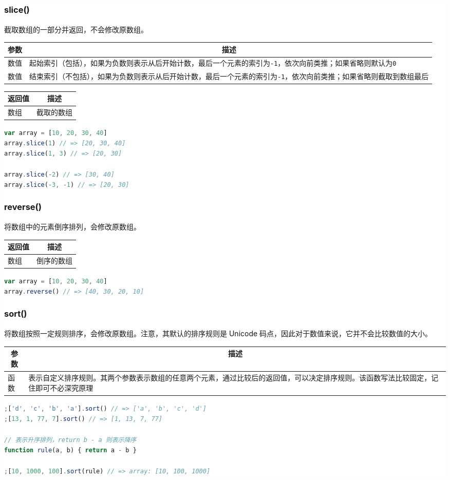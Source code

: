 ### slice()

截取数组的一部分并返回，不会修改原数组。

| 参数 | 描述 |
| --- | --- |
| 数值 | 起始索引（包括），如果为负数则表示从后开始计数，最后一个元素的索引为`-1`，依次向前类推；如果省略则默认为`0` |
| 数值 | 结束索引（不包括），如果为负数则表示从后开始计数，最后一个元素的索引为`-1`，依次向前类推；如果省略则截取到数组最后 |

| 返回值 | 描述 |
| --- | --- |
| 数组 | 截取的数组 |

```js
var array = [10, 20, 30, 40]
array.slice(1) // => [20, 30, 40]
array.slice(1, 3) // => [20, 30]

array.slice(-2) // => [30, 40]
array.slice(-3, -1) // => [20, 30]
```

### reverse()

将数组中的元素倒序排列，会修改原数组。

| 返回值 | 描述 |
| --- | --- |
| 数组 | 倒序的数组 |

```js
var array = [10, 20, 30, 40]
array.reverse() // => [40, 30, 20, 10]
```

### sort()

将数组按照一定规则排序，会修改原数组。注意，其默认的排序规则是 Unicode 码点，因此对于数值来说，它并不会比较数值的大小。

| 参数 | 描述 |
| --- | --- |
| 函数 | 表示自定义排序规则。其两个参数表示数组的任意两个元素，通过比较后的返回值，可以决定排序规则。该函数写法比较固定，记住即可不必深究原理 |

```js
;['d', 'c', 'b', 'a'].sort() // => ['a', 'b', 'c', 'd']
;[13, 1, 77, 7].sort() // => [1, 13, 7, 77]

// 表示升序排列，return b - a 则表示降序
function rule(a, b) { return a - b }

;[10, 1000, 100].sort(rule) // => array: [10, 100, 1000]
```
